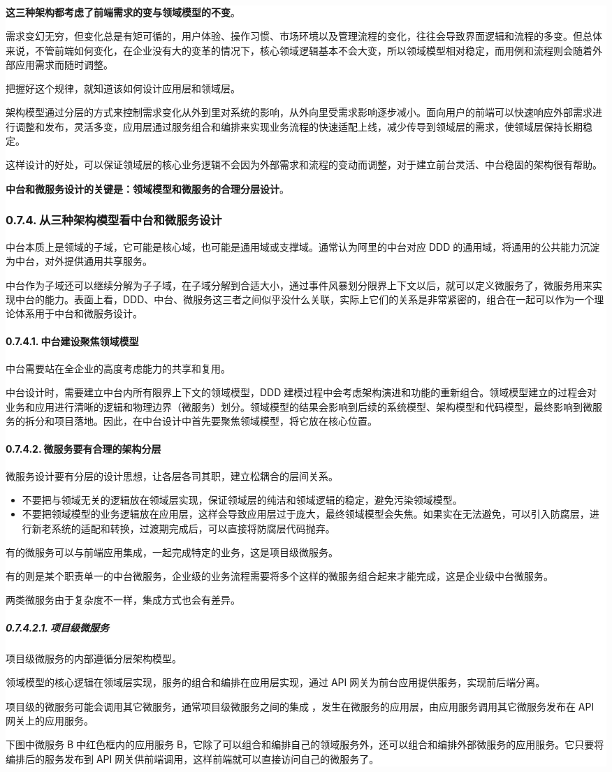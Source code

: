 **这三种架构都考虑了前端需求的变与领域模型的不变**。

需求变幻无穷，但变化总是有矩可循的，用户体验、操作习惯、市场环境以及管理流程的变化，往往会导致界面逻辑和流程的多变。但总体来说，不管前端如何变化，在企业没有大的变革的情况下，核心领域逻辑基本不会大变，所以领域模型相对稳定，而用例和流程则会随着外部应用需求而随时调整。

把握好这个规律，就知道该如何设计应用层和领域层。

架构模型通过分层的方式来控制需求变化从外到里对系统的影响，从外向里受需求影响逐步减小。面向用户的前端可以快速响应外部需求进行调整和发布，灵活多变，应用层通过服务组合和编排来实现业务流程的快速适配上线，减少传导到领域层的需求，使领域层保持长期稳定。

这样设计的好处，可以保证领域层的核心业务逻辑不会因为外部需求和流程的变动而调整，对于建立前台灵活、中台稳固的架构很有帮助。

**中台和微服务设计的关键是：领域模型和微服务的合理分层设计**。

### 0.7.4. 从三种架构模型看中台和微服务设计

中台本质上是领域的子域，它可能是核心域，也可能是通用域或支撑域。通常认为阿里的中台对应 DDD 的通用域，将通用的公共能力沉淀为中台，对外提供通用共享服务。

中台作为子域还可以继续分解为子子域，在子域分解到合适大小，通过事件风暴划分限界上下文以后，就可以定义微服务了，微服务用来实现中台的能力。表面上看，DDD、中台、微服务这三者之间似乎没什么关联，实际上它们的关系是非常紧密的，组合在一起可以作为一个理论体系用于中台和微服务设计。

#### 0.7.4.1. 中台建设聚焦领域模型

中台需要站在全企业的高度考虑能力的共享和复用。

中台设计时，需要建立中台内所有限界上下文的领域模型，DDD 建模过程中会考虑架构演进和功能的重新组合。领域模型建立的过程会对业务和应用进行清晰的逻辑和物理边界（微服务）划分。领域模型的结果会影响到后续的系统模型、架构模型和代码模型，最终影响到微服务的拆分和项目落地。因此，在中台设计中首先要聚焦领域模型，将它放在核心位置。

#### 0.7.4.2. 微服务要有合理的架构分层

微服务设计要有分层的设计思想，让各层各司其职，建立松耦合的层间关系。

- 不要把与领域无关的逻辑放在领域层实现，保证领域层的纯洁和领域逻辑的稳定，避免污染领域模型。
- 不要把领域模型的业务逻辑放在应用层，这样会导致应用层过于庞大，最终领域模型会失焦。如果实在无法避免，可以引入防腐层，进行新老系统的适配和转换，过渡期完成后，可以直接将防腐层代码抛弃。

有的微服务可以与前端应用集成，一起完成特定的业务，这是项目级微服务。

有的则是某个职责单一的中台微服务，企业级的业务流程需要将多个这样的微服务组合起来才能完成，这是企业级中台微服务。

两类微服务由于复杂度不一样，集成方式也会有差异。

##### 0.7.4.2.1. 项目级微服务

项目级微服务的内部遵循分层架构模型。

领域模型的核心逻辑在领域层实现，服务的组合和编排在应用层实现，通过 API 网关为前台应用提供服务，实现前后端分离。

项目级的微服务可能会调用其它微服务，通常项目级微服务之间的集成 ，发生在微服务的应用层，由应用服务调用其它微服务发布在 API 网关上的应用服务。

下图中微服务 B 中红色框内的应用服务 B，它除了可以组合和编排自己的领域服务外，还可以组合和编排外部微服务的应用服务。它只要将编排后的服务发布到 API 网关供前端调用，这样前端就可以直接访问自己的微服务了。
